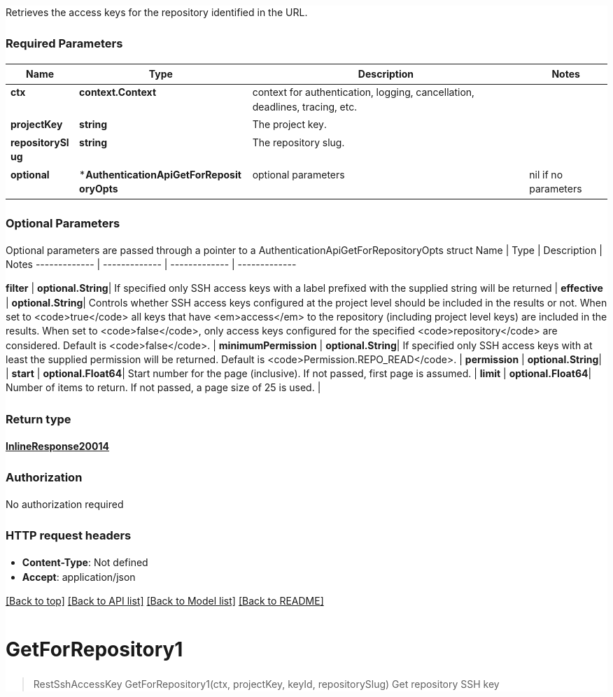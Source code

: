 Retrieves the access keys for the repository identified in the URL.

### Required Parameters

Name | Type | Description  | Notes
------------- | ------------- | ------------- | -------------
 **ctx** | **context.Context** | context for authentication, logging, cancellation, deadlines, tracing, etc.
  **projectKey** | **string**| The project key. | 
  **repositorySlug** | **string**| The repository slug. | 
 **optional** | ***AuthenticationApiGetForRepositoryOpts** | optional parameters | nil if no parameters

### Optional Parameters
Optional parameters are passed through a pointer to a AuthenticationApiGetForRepositoryOpts struct
Name | Type | Description  | Notes
------------- | ------------- | ------------- | -------------


 **filter** | **optional.String**| If specified only SSH access keys with a label prefixed with the supplied string will be returned | 
 **effective** | **optional.String**| Controls whether SSH access keys configured at the project level should be included in the results or not. When set to &lt;code&gt;true&lt;/code&gt; all keys that have &lt;em&gt;access&lt;/em&gt; to the repository (including project level keys) are included in the results. When set to &lt;code&gt;false&lt;/code&gt;, only access keys configured for the specified &lt;code&gt;repository&lt;/code&gt; are considered. Default is &lt;code&gt;false&lt;/code&gt;. | 
 **minimumPermission** | **optional.String**| If specified only SSH access keys with at least the supplied permission will be returned. Default is &lt;code&gt;Permission.REPO_READ&lt;/code&gt;. | 
 **permission** | **optional.String**|  | 
 **start** | **optional.Float64**| Start number for the page (inclusive). If not passed, first page is assumed. | 
 **limit** | **optional.Float64**| Number of items to return. If not passed, a page size of 25 is used. | 

### Return type

[**InlineResponse20014**](inline_response_200_14.md)

### Authorization

No authorization required

### HTTP request headers

 - **Content-Type**: Not defined
 - **Accept**: application/json

[[Back to top]](#) [[Back to API list]](../README.md#documentation-for-api-endpoints) [[Back to Model list]](../README.md#documentation-for-models) [[Back to README]](../README.md)

# **GetForRepository1**
> RestSshAccessKey GetForRepository1(ctx, projectKey, keyId, repositorySlug)
Get repository SSH key
